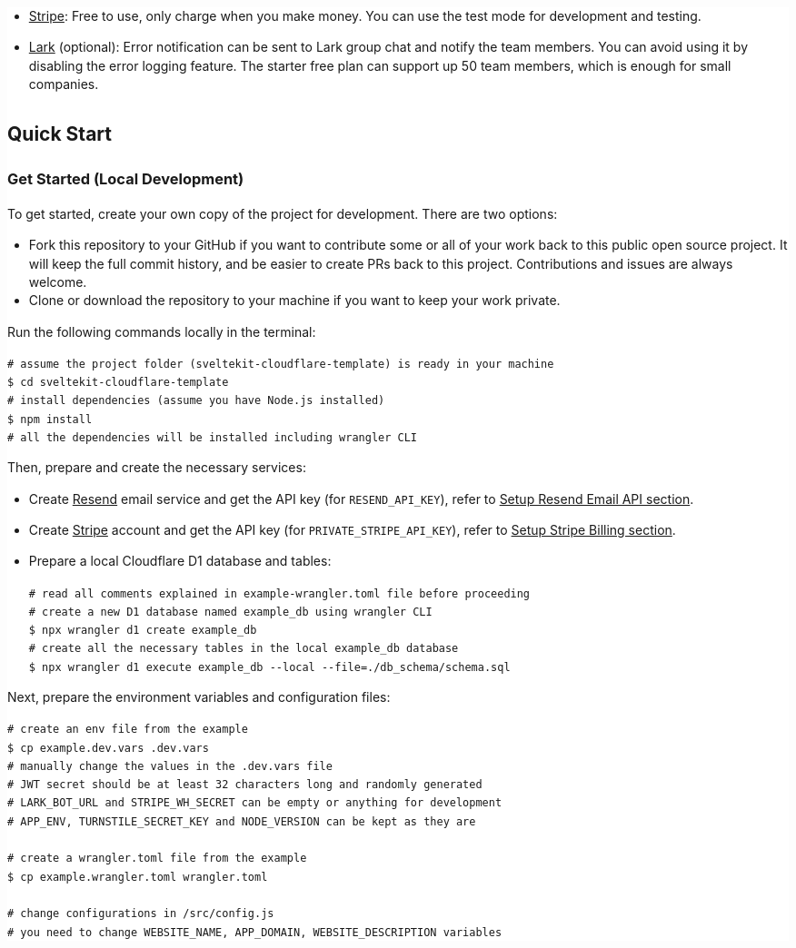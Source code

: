 - [Stripe](https://stripe.com/): Free to use, only charge when you make money. You can use the test mode for development and testing.

- [Lark](https://www.larksuite.com/) (optional): Error notification can be sent to Lark group chat and notify the team members. You can avoid using it by disabling the error logging feature. The starter free plan can support up 50 team members, which is enough for small companies. 

## Quick Start

### Get Started (Local Development)

To get started, create your own copy of the project for development. There are two options:
- Fork this repository to your GitHub if you want to contribute some or all of your work back to this public open source project. It will keep the full commit history, and be easier to create PRs back to this project. Contributions and issues are always welcome.
- Clone or download the repository to your machine if you want to keep your work private.

Run the following commands locally in the terminal:

```
# assume the project folder (sveltekit-cloudflare-template) is ready in your machine
$ cd sveltekit-cloudflare-template
# install dependencies (assume you have Node.js installed)
$ npm install
# all the dependencies will be installed including wrangler CLI
```

Then, prepare and create the necessary services:

- Create [Resend](https://resend.com/) email service and get the API key (for `RESEND_API_KEY`), refer to [Setup Resend Email API section](#setup-resend-email-api).
- Create [Stripe](https://stripe.com/) account and get the API key (for `PRIVATE_STRIPE_API_KEY`), refer to [Setup Stripe Billing section](#setup-stripe-billing).
- Prepare a local Cloudflare D1 database and tables:
  
  ```
  # read all comments explained in example-wrangler.toml file before proceeding
  # create a new D1 database named example_db using wrangler CLI
  $ npx wrangler d1 create example_db
  # create all the necessary tables in the local example_db database
  $ npx wrangler d1 execute example_db --local --file=./db_schema/schema.sql
  ```

Next, prepare the environment variables and configuration files:

```
# create an env file from the example
$ cp example.dev.vars .dev.vars
# manually change the values in the .dev.vars file
# JWT secret should be at least 32 characters long and randomly generated
# LARK_BOT_URL and STRIPE_WH_SECRET can be empty or anything for development
# APP_ENV, TURNSTILE_SECRET_KEY and NODE_VERSION can be kept as they are

# create a wrangler.toml file from the example
$ cp example.wrangler.toml wrangler.toml

# change configurations in /src/config.js
# you need to change WEBSITE_NAME, APP_DOMAIN, WEBSITE_DESCRIPTION variables
```
